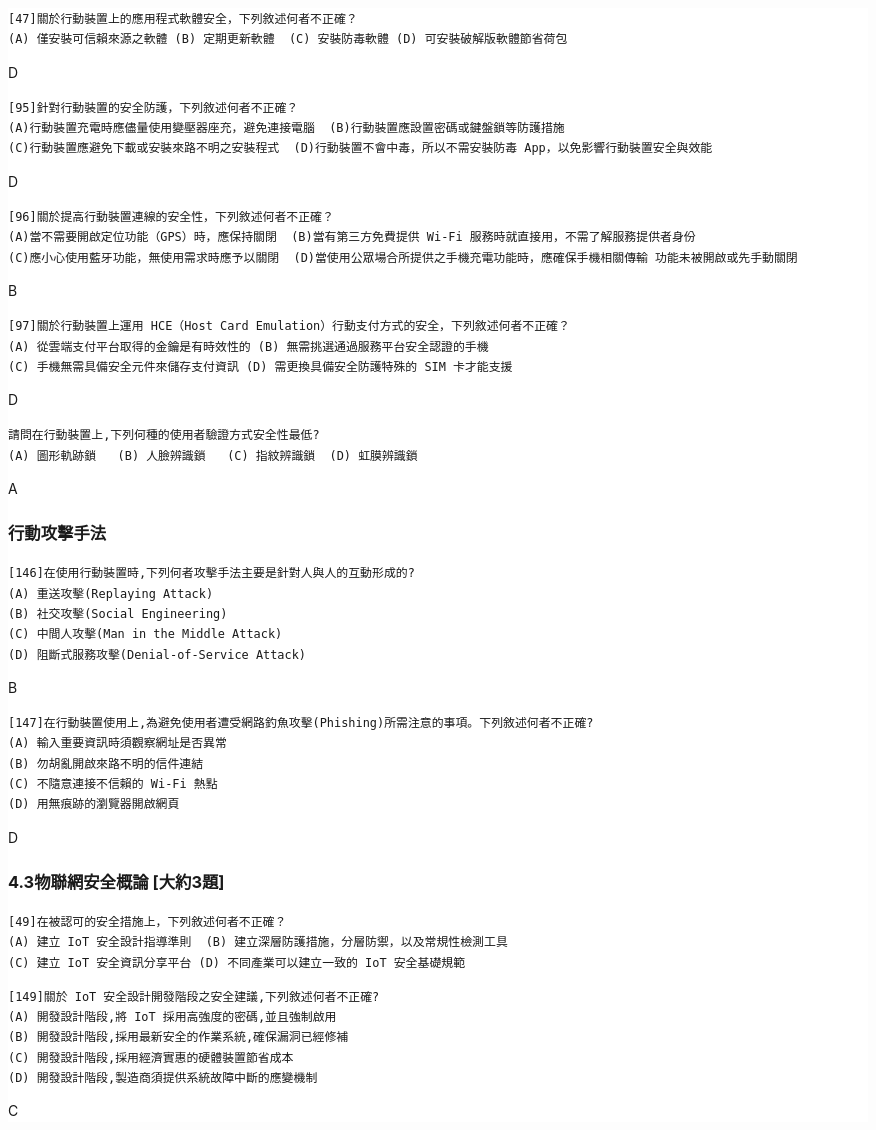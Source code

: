 ```
[47]關於行動裝置上的應用程式軟體安全，下列敘述何者不正確？ 
(A) 僅安裝可信賴來源之軟體 (B) 定期更新軟體  (C) 安裝防毒軟體 (D) 可安裝破解版軟體節省荷包 
```
D
```
[95]針對行動裝置的安全防護，下列敘述何者不正確？ 
(A)行動裝置充電時應儘量使用變壓器座充，避免連接電腦  (B)行動裝置應設置密碼或鍵盤鎖等防護措施 
(C)行動裝置應避免下載或安裝來路不明之安裝程式  (D)行動裝置不會中毒，所以不需安裝防毒 App，以免影響行動裝置安全與效能
```
D
```
[96]關於提高行動裝置連線的安全性，下列敘述何者不正確？ 
(A)當不需要開啟定位功能（GPS）時，應保持關閉  (B)當有第三方免費提供 Wi-Fi 服務時就直接用，不需了解服務提供者身份 
(C)應小心使用藍牙功能，無使用需求時應予以關閉  (D)當使用公眾場合所提供之手機充電功能時，應確保手機相關傳輸 功能未被開啟或先手動關閉 
```
B
```
[97]關於行動裝置上運用 HCE（Host Card Emulation）行動支付方式的安全，下列敘述何者不正確？ 
(A) 從雲端支付平台取得的金鑰是有時效性的 (B) 無需挑選通過服務平台安全認證的手機 
(C) 手機無需具備安全元件來儲存支付資訊 (D) 需更換具備安全防護特殊的 SIM 卡才能支援 
```
D
```
請問在行動裝置上,下列何種的使用者驗證方式安全性最低?
(A) 圖形軌跡鎖   (B) 人臉辨識鎖   (C) 指紋辨識鎖  (D) 虹膜辨識鎖
```
A

### 行動攻擊手法
```
[146]在使用行動裝置時,下列何者攻擊手法主要是針對人與人的互動形成的?
(A) 重送攻擊(Replaying Attack)
(B) 社交攻擊(Social Engineering)
(C) 中間人攻擊(Man in the Middle Attack)
(D) 阻斷式服務攻擊(Denial-of-Service Attack)
```
B
```
[147]在行動裝置使用上,為避免使用者遭受網路釣魚攻擊(Phishing)所需注意的事項。下列敘述何者不正確?
(A) 輸入重要資訊時須觀察網址是否異常
(B) 勿胡亂開啟來路不明的信件連結
(C) 不隨意連接不信賴的 Wi-Fi 熱點
(D) 用無痕跡的瀏覽器開啟網頁
```
D

### 4.3物聯網安全概論 [大約3題]

```
[49]在被認可的安全措施上，下列敘述何者不正確？ 
(A) 建立 IoT 安全設計指導準則  (B) 建立深層防護措施，分層防禦，以及常規性檢測工具 
(C) 建立 IoT 安全資訊分享平台 (D) 不同產業可以建立一致的 IoT 安全基礎規範 
```
```
[149]關於 IoT 安全設計開發階段之安全建議,下列敘述何者不正確?
(A) 開發設計階段,將 IoT 採用高強度的密碼,並且強制啟用
(B) 開發設計階段,採用最新安全的作業系統,確保漏洞已經修補
(C) 開發設計階段,採用經濟實惠的硬體裝置節省成本
(D) 開發設計階段,製造商須提供系統故障中斷的應變機制
```
C
